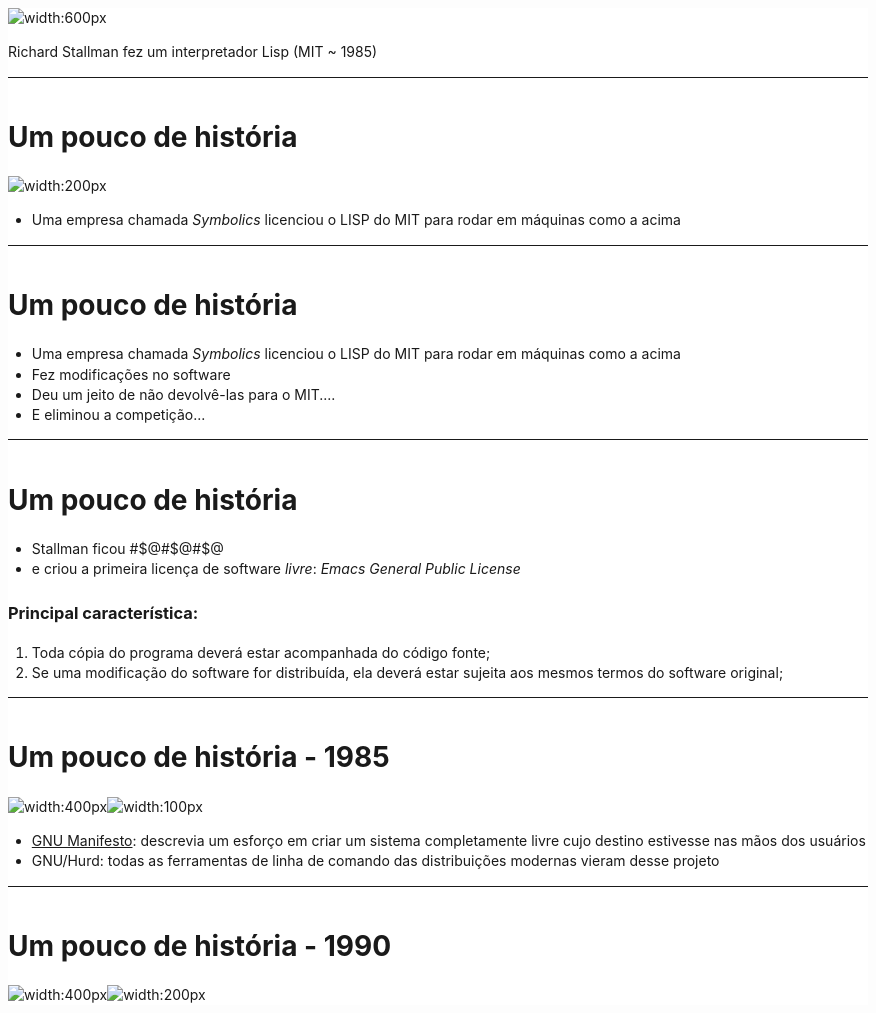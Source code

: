 ![width:600px](stallman.JPG)

Richard Stallman fez um interpretador Lisp (MIT ~ 1985)

---
# Um pouco de história

![width:200px](lisp-machine.JPG)

* Uma empresa chamada *Symbolics* licenciou o LISP do MIT para rodar em máquinas como a acima

---
# Um pouco de história

* Uma empresa chamada *Symbolics* licenciou o LISP do MIT para rodar em máquinas como a acima
* Fez modificações no software
* Deu um jeito de não devolvê-las para o MIT....
* E eliminou a competição...

---
# Um pouco de história

* Stallman ficou #$@#$@#$@
* e criou a primeira licença de software *livre*: *Emacs General Public License*

### Principal característica:

1. Toda cópia do programa deverá estar acompanhada do código fonte;
1. Se uma modificação do software for distribuída, ela deverá estar sujeita aos mesmos termos do software original;

--- 
# Um pouco de história - 1985

![width:400px](fsf.svg)![width:100px](gnu.png)

* [GNU Manifesto](https://www.gnu.org/gnu/manifesto.html): descrevia um esforço em criar um sistema completamente livre cujo destino estivesse nas mãos dos usuários
* GNU/Hurd: todas as ferramentas de linha de comando das distribuições modernas vieram desse projeto

--- 
# Um pouco de história - 1990

![width:400px](fsf.svg)![width:200px](gnu-linux.jpg)

